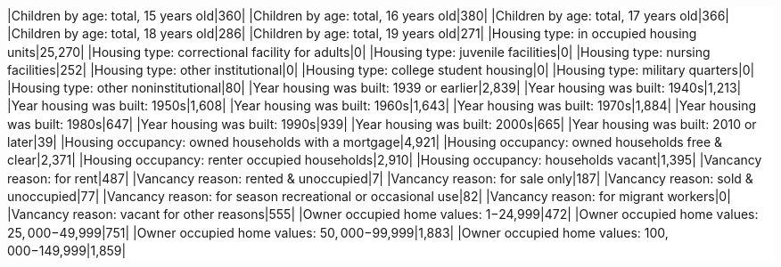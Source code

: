|Children by age: total, 15 years old|360|
|Children by age: total, 16 years old|380|
|Children by age: total, 17 years old|366|
|Children by age: total, 18 years old|286|
|Children by age: total, 19 years old|271|
|Housing type: in occupied housing units|25,270|
|Housing type: correctional facility for adults|0|
|Housing type: juvenile facilities|0|
|Housing type: nursing facilities|252|
|Housing type: other institutional|0|
|Housing type: college student housing|0|
|Housing type: military quarters|0|
|Housing type: other noninstitutional|80|
|Year housing was built: 1939 or earlier|2,839|
|Year housing was built: 1940s|1,213|
|Year housing was built: 1950s|1,608|
|Year housing was built: 1960s|1,643|
|Year housing was built: 1970s|1,884|
|Year housing was built: 1980s|647|
|Year housing was built: 1990s|939|
|Year housing was built: 2000s|665|
|Year housing was built: 2010 or later|39|
|Housing occupancy: owned households with a mortgage|4,921|
|Housing occupancy: owned households free & clear|2,371|
|Housing occupancy: renter occupied households|2,910|
|Housing occupancy: households vacant|1,395|
|Vancancy reason: for rent|487|
|Vancancy reason: rented & unoccupied|7|
|Vancancy reason: for sale only|187|
|Vancancy reason: sold & unoccupied|77|
|Vancancy reason: for season recreational or occasional use|82|
|Vancancy reason: for migrant workers|0|
|Vancancy reason: vacant for other reasons|555|
|Owner occupied home values: $1-$24,999|472|
|Owner occupied home values: $25,000-$49,999|751|
|Owner occupied home values: $50,000-$99,999|1,883|
|Owner occupied home values: $100,000-$149,999|1,859|